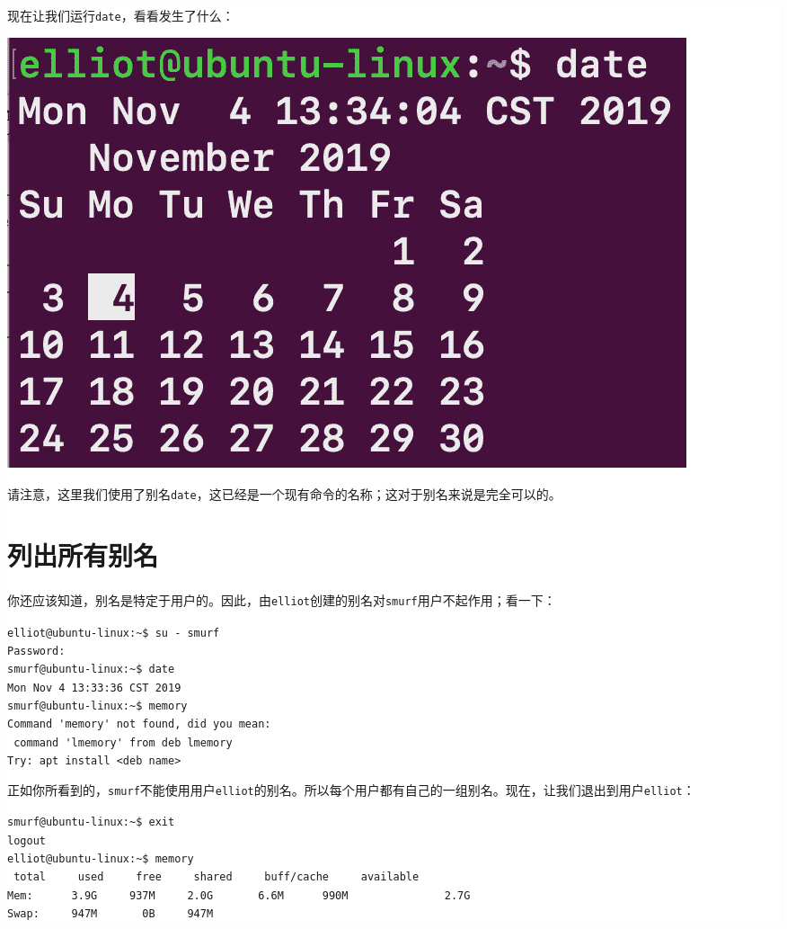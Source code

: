 现在让我们运行`date`，看看发生了什么：

![](img/2a649e7b-4342-4086-8a87-f9c53771b55f.png)

请注意，这里我们使用了别名`date`，这已经是一个现有命令的名称；这对于别名来说是完全可以的。

# 列出所有别名

你还应该知道，别名是特定于用户的。因此，由`elliot`创建的别名对`smurf`用户不起作用；看一下：

```
elliot@ubuntu-linux:~$ su - smurf 
Password:
smurf@ubuntu-linux:~$ date 
Mon Nov 4 13:33:36 CST 2019
smurf@ubuntu-linux:~$ memory
Command 'memory' not found, did you mean: 
 command 'lmemory' from deb lmemory
Try: apt install <deb name>
```

正如你所看到的，`smurf`不能使用用户`elliot`的别名。所以每个用户都有自己的一组别名。现在，让我们退出到用户`elliot`：

```
smurf@ubuntu-linux:~$ exit 
logout
elliot@ubuntu-linux:~$ memory
 total     used     free     shared     buff/cache     available
Mem:      3.9G     937M     2.0G       6.6M      990M               2.7G
Swap:     947M       0B     947M 
```
